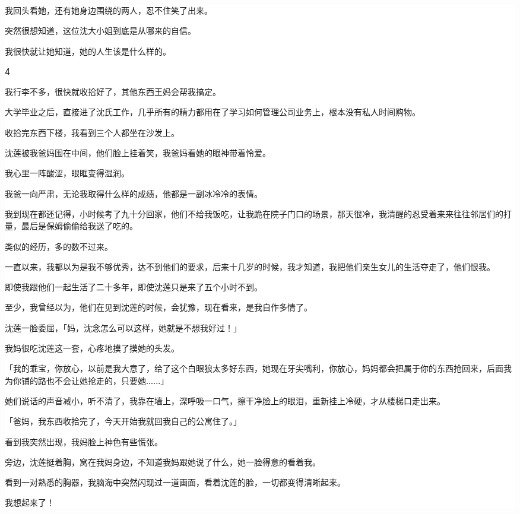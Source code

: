 我回头看她，还有她身边围绕的两人，忍不住笑了出来。


突然很想知道，这位沈大小姐到底是从哪来的自信。


我很快就让她知道，她的人生该是什么样的。


4


我行李不多，很快就收拾好了，其他东西王妈会帮我搞定。


大学毕业之后，直接进了沈氏工作，几乎所有的精力都用在了学习如何管理公司业务上，根本没有私人时间购物。


收拾完东西下楼，我看到三个人都坐在沙发上。


沈莲被我爸妈围在中间，他们脸上挂着笑，我爸妈看她的眼神带着怜爱。


我心里一阵酸涩，眼眶变得湿润。


我爸一向严肃，无论我取得什么样的成绩，他都是一副冰冷冷的表情。


我到现在都还记得，小时候考了九十分回家，他们不给我饭吃，让我跪在院子门口的场景，那天很冷，我清醒的忍受着来来往往邻居们的打量，最后是保姆偷偷给我送了吃的。


类似的经历，多的数不过来。


一直以来，我都以为是我不够优秀，达不到他们的要求，后来十几岁的时候，我才知道，我把他们亲生女儿的生活夺走了，他们恨我。


即使我跟他们一起生活了二十多年，即使沈莲只是来了五个小时不到。


至少，我曾经以为，他们在见到沈莲的时候，会犹豫，现在看来，是我自作多情了。


沈莲一脸委屈，「妈，沈念怎么可以这样，她就是不想我好过！」


我妈很吃沈莲这一套，心疼地摸了摸她的头发。


「我的乖宝，你放心，以前是我大意了，给了这个白眼狼太多好东西，她现在牙尖嘴利，你放心，妈妈都会把属于你的东西抢回来，后面我为你铺的路也不会让她抢走的，只要她......」


她们说话的声音减小，听不清了，我靠在墙上，深呼吸一口气，擦干净脸上的眼泪，重新挂上冷硬，才从楼梯口走出来。


「爸妈，我东西收拾完了，今天开始我就回我自己的公寓住了。」


看到我突然出现，我妈脸上神色有些慌张。


旁边，沈莲挺着胸，窝在我妈身边，不知道我妈跟她说了什么，她一脸得意的看着我。


看到一对熟悉的胸器，我脑海中突然闪现过一道画面，看着沈莲的脸，一切都变得清晰起来。


我想起来了！



